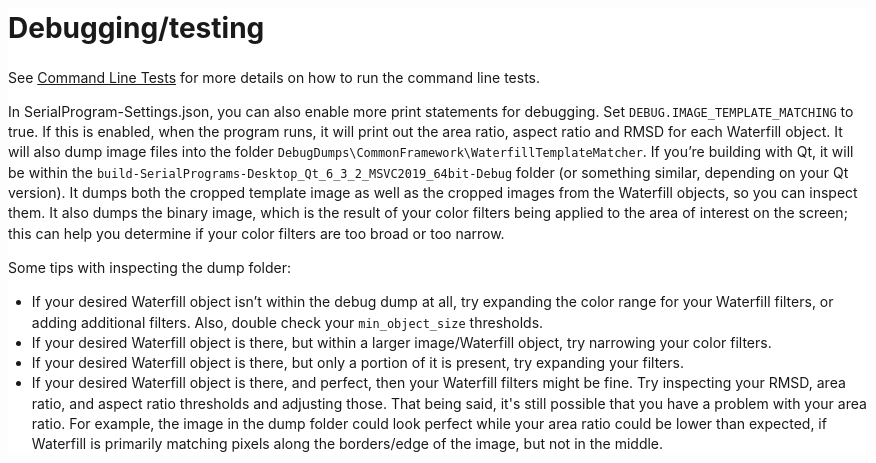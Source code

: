 # Debugging/testing

See [Command Line Tests](Tests.md) for more details on how to run the command line tests. 

In SerialProgram-Settings.json, you can also enable more print statements for debugging. Set `DEBUG.IMAGE_TEMPLATE_MATCHING` to true. If this is enabled, when the program runs, it will print out the area ratio, aspect ratio and RMSD for each Waterfill object. It will also dump image files into the folder `DebugDumps\CommonFramework\WaterfillTemplateMatcher`. If you’re building with Qt, it will be within the `build-SerialPrograms-Desktop_Qt_6_3_2_MSVC2019_64bit-Debug` folder (or something similar, depending on your Qt version). It dumps both the cropped template image as well as the cropped images from the Waterfill objects, so you can inspect them. It also dumps the binary image, which is the result of your color filters being applied to the area of interest on the screen; this can help you determine if your color filters are too broad or too narrow.

Some tips with inspecting the dump folder:

- If your desired Waterfill object isn’t within the debug dump at all, try expanding the color range for your Waterfill filters, or adding additional filters. Also, double check your `min_object_size` thresholds. 
- If your desired Waterfill object is there, but within a larger image/Waterfill object, try narrowing your color filters.
- If your desired Waterfill object is there, but only a portion of it is present, try expanding your filters. 
- If your desired Waterfill object is there, and perfect, then your Waterfill filters might be fine. Try inspecting your RMSD, area ratio, and aspect ratio thresholds and adjusting those. That being said, it's still possible that you have a problem with your area ratio. For example, the image in the dump folder could look perfect while your area ratio could be lower than expected, if Waterfill is primarily matching pixels along the borders/edge of the image, but not in the middle.




